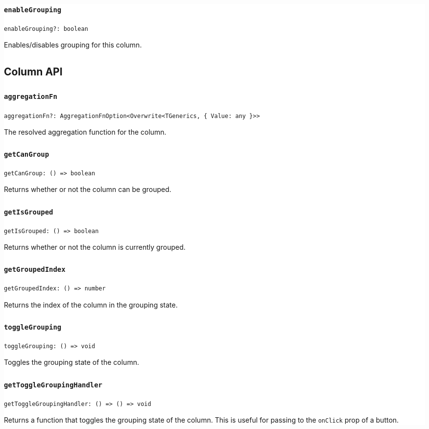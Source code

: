 ### `enableGrouping`

```tsx
enableGrouping?: boolean
```

Enables/disables grouping for this column.

## Column API

### `aggregationFn`

```tsx
aggregationFn?: AggregationFnOption<Overwrite<TGenerics, { Value: any }>>
```

The resolved aggregation function for the column.

### `getCanGroup`

```tsx
getCanGroup: () => boolean
```

Returns whether or not the column can be grouped.

### `getIsGrouped`

```tsx
getIsGrouped: () => boolean
```

Returns whether or not the column is currently grouped.

### `getGroupedIndex`

```tsx
getGroupedIndex: () => number
```

Returns the index of the column in the grouping state.

### `toggleGrouping`

```tsx
toggleGrouping: () => void
```

Toggles the grouping state of the column.

### `getToggleGroupingHandler`

```tsx
getToggleGroupingHandler: () => () => void
```

Returns a function that toggles the grouping state of the column. This is useful for passing to the `onClick` prop of a button.
